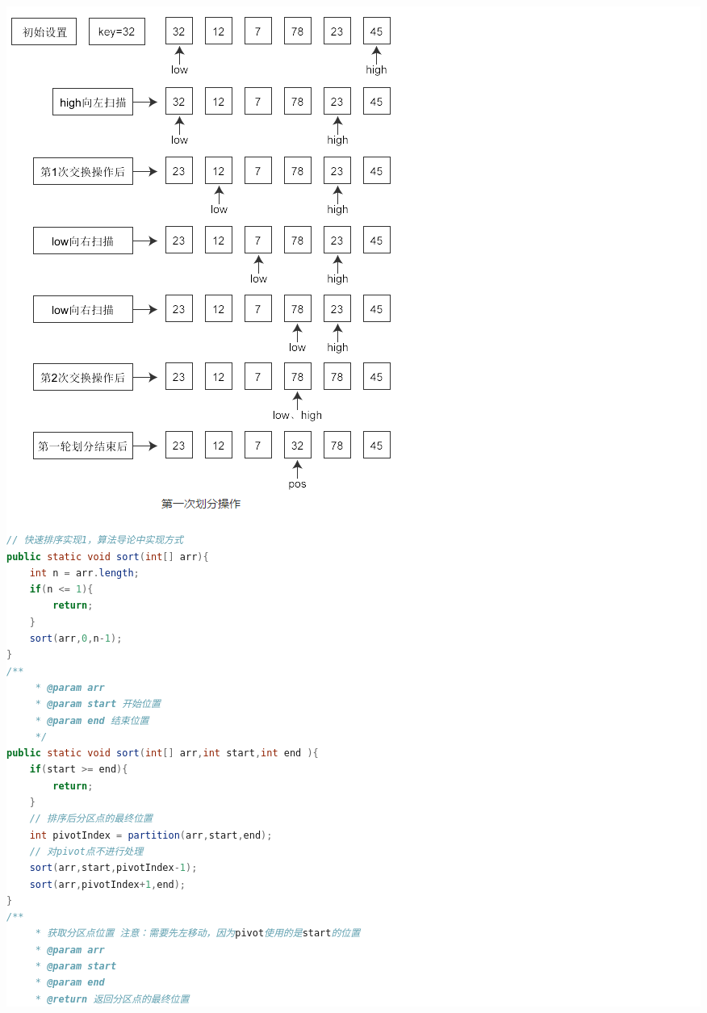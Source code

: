 ![5.排序15](resource\5.排序15.jpg)

```java
// 快速排序实现1，算法导论中实现方式
public static void sort(int[] arr){
    int n = arr.length;
    if(n <= 1){
        return;
    }
    sort(arr,0,n-1);
}
/**
	 * @param arr
	 * @param start 开始位置
	 * @param end 结束位置
	 */
public static void sort(int[] arr,int start,int end ){
    if(start >= end){
        return;
    }
    // 排序后分区点的最终位置
    int pivotIndex = partition(arr,start,end);
    // 对pivot点不进行处理
    sort(arr,start,pivotIndex-1);
    sort(arr,pivotIndex+1,end);
}
/**
	 * 获取分区点位置 注意：需要先左移动，因为pivot使用的是start的位置
	 * @param arr
	 * @param start
	 * @param end
	 * @return 返回分区点的最终位置
```